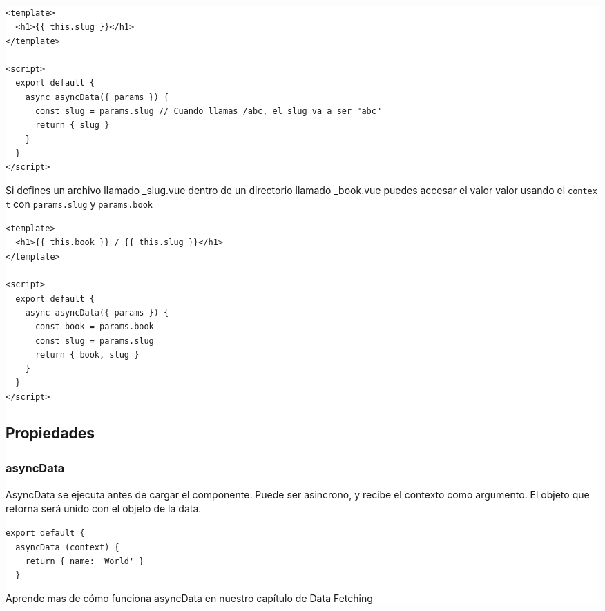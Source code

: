 ```html{}[pages/_slug.vue]
<template>
  <h1>{{ this.slug }}</h1>
</template>

<script>
  export default {
    async asyncData({ params }) {
      const slug = params.slug // Cuando llamas /abc, el slug va a ser "abc"
      return { slug }
    }
  }
</script>
```

Si defines un archivo llamado \_slug.vue dentro de un directorio llamado \_book.vue puedes accesar el valor valor usando el `context` con `params.slug` y `params.book`

```html{}[pages/_book/_slug.vue]
<template>
  <h1>{{ this.book }} / {{ this.slug }}</h1>
</template>

<script>
  export default {
    async asyncData({ params }) {
      const book = params.book
      const slug = params.slug
      return { book, slug }
    }
  }
</script>
```

## Propiedades

### asyncData

AsyncData se ejecuta antes de cargar el componente. Puede ser asincrono, y recibe el contexto como argumento. El objeto que retorna será unido con el objeto de la data.

```js{}[pages/index.vue]
export default {
  asyncData (context) {
    return { name: 'World' }
  }
```

<base-alert type="next">

Aprende mas de cómo funciona asyncData en nuestro capítulo de [Data Fetching](/guides/features/data-fetching#async-data)

</base-alert>
